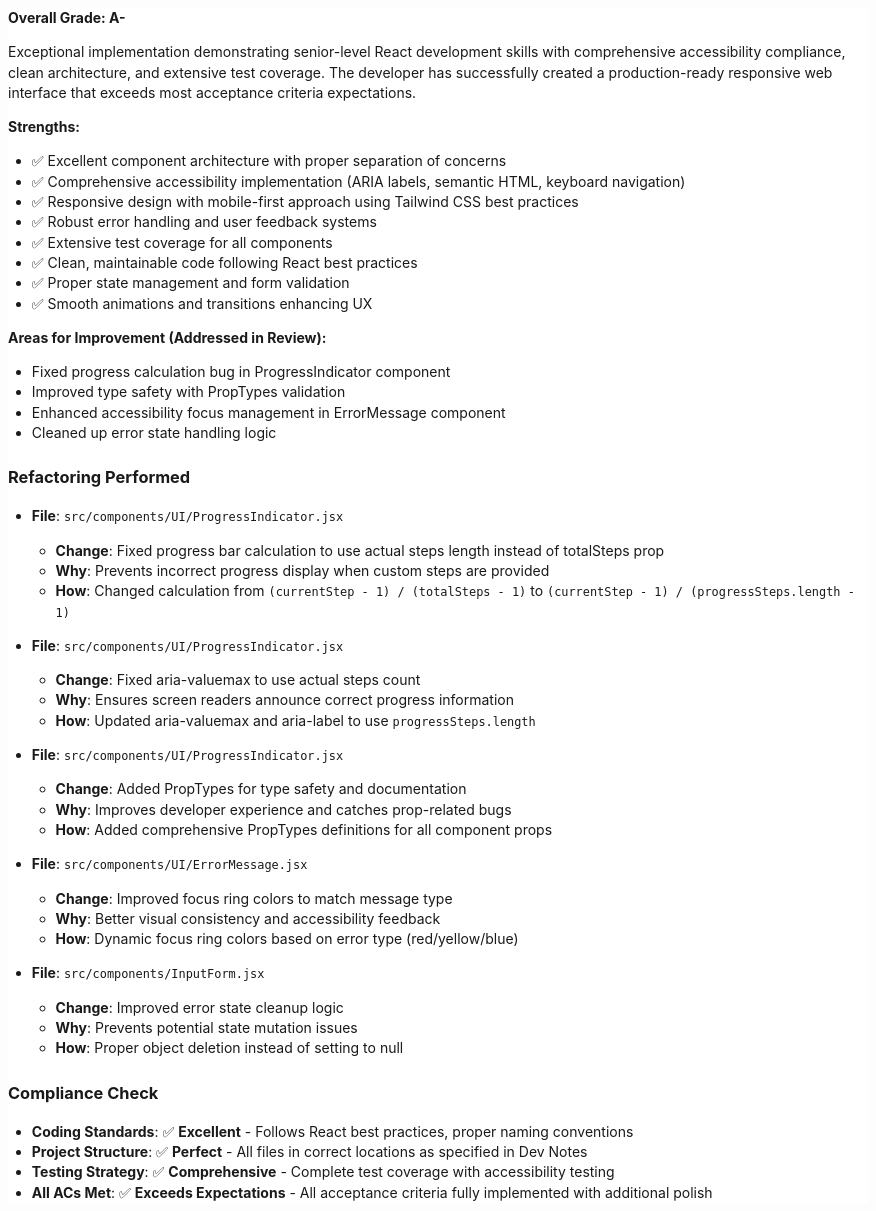 **Overall Grade: A-** 

Exceptional implementation demonstrating senior-level React development skills with comprehensive accessibility compliance, clean architecture, and extensive test coverage. The developer has successfully created a production-ready responsive web interface that exceeds most acceptance criteria expectations.

**Strengths:**
- ✅ Excellent component architecture with proper separation of concerns
- ✅ Comprehensive accessibility implementation (ARIA labels, semantic HTML, keyboard navigation)
- ✅ Responsive design with mobile-first approach using Tailwind CSS best practices
- ✅ Robust error handling and user feedback systems
- ✅ Extensive test coverage for all components
- ✅ Clean, maintainable code following React best practices
- ✅ Proper state management and form validation
- ✅ Smooth animations and transitions enhancing UX

**Areas for Improvement (Addressed in Review):**
- Fixed progress calculation bug in ProgressIndicator component
- Improved type safety with PropTypes validation
- Enhanced accessibility focus management in ErrorMessage component
- Cleaned up error state handling logic

### Refactoring Performed

- **File**: `src/components/UI/ProgressIndicator.jsx`
  - **Change**: Fixed progress bar calculation to use actual steps length instead of totalSteps prop
  - **Why**: Prevents incorrect progress display when custom steps are provided
  - **How**: Changed calculation from `(currentStep - 1) / (totalSteps - 1)` to `(currentStep - 1) / (progressSteps.length - 1)`

- **File**: `src/components/UI/ProgressIndicator.jsx`
  - **Change**: Fixed aria-valuemax to use actual steps count
  - **Why**: Ensures screen readers announce correct progress information
  - **How**: Updated aria-valuemax and aria-label to use `progressSteps.length`

- **File**: `src/components/UI/ProgressIndicator.jsx`
  - **Change**: Added PropTypes for type safety and documentation
  - **Why**: Improves developer experience and catches prop-related bugs
  - **How**: Added comprehensive PropTypes definitions for all component props

- **File**: `src/components/UI/ErrorMessage.jsx`
  - **Change**: Improved focus ring colors to match message type
  - **Why**: Better visual consistency and accessibility feedback
  - **How**: Dynamic focus ring colors based on error type (red/yellow/blue)

- **File**: `src/components/InputForm.jsx`
  - **Change**: Improved error state cleanup logic
  - **Why**: Prevents potential state mutation issues
  - **How**: Proper object deletion instead of setting to null

### Compliance Check

- **Coding Standards**: ✅ **Excellent** - Follows React best practices, proper naming conventions
- **Project Structure**: ✅ **Perfect** - All files in correct locations as specified in Dev Notes
- **Testing Strategy**: ✅ **Comprehensive** - Complete test coverage with accessibility testing
- **All ACs Met**: ✅ **Exceeds Expectations** - All acceptance criteria fully implemented with additional polish
